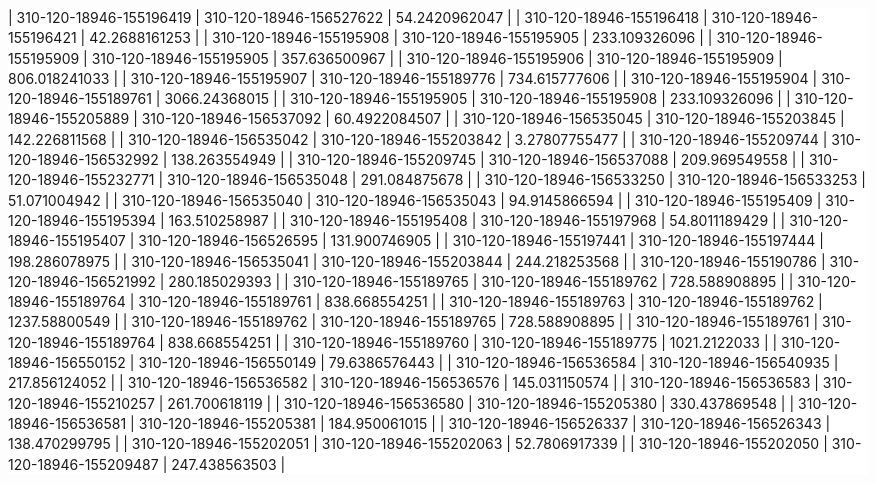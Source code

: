 | 310-120-18946-155196419 | 310-120-18946-156527622 | 54.2420962047 |
| 310-120-18946-155196418 | 310-120-18946-155196421 | 42.2688161253 |
| 310-120-18946-155195908 | 310-120-18946-155195905 | 233.109326096 |
| 310-120-18946-155195909 | 310-120-18946-155195905 | 357.636500967 |
| 310-120-18946-155195906 | 310-120-18946-155195909 | 806.018241033 |
| 310-120-18946-155195907 | 310-120-18946-155189776 | 734.615777606 |
| 310-120-18946-155195904 | 310-120-18946-155189761 | 3066.24368015 |
| 310-120-18946-155195905 | 310-120-18946-155195908 | 233.109326096 |
| 310-120-18946-155205889 | 310-120-18946-156537092 | 60.4922084507 |
| 310-120-18946-156535045 | 310-120-18946-155203845 | 142.226811568 |
| 310-120-18946-156535042 | 310-120-18946-155203842 | 3.27807755477 |
| 310-120-18946-155209744 | 310-120-18946-156532992 | 138.263554949 |
| 310-120-18946-155209745 | 310-120-18946-156537088 | 209.969549558 |
| 310-120-18946-155232771 | 310-120-18946-156535048 | 291.084875678 |
| 310-120-18946-156533250 | 310-120-18946-156533253 | 51.071004942 |
| 310-120-18946-156535040 | 310-120-18946-156535043 | 94.9145866594 |
| 310-120-18946-155195409 | 310-120-18946-155195394 | 163.510258987 |
| 310-120-18946-155195408 | 310-120-18946-155197968 | 54.8011189429 |
| 310-120-18946-155195407 | 310-120-18946-156526595 | 131.900746905 |
| 310-120-18946-155197441 | 310-120-18946-155197444 | 198.286078975 |
| 310-120-18946-156535041 | 310-120-18946-155203844 | 244.218253568 |
| 310-120-18946-155190786 | 310-120-18946-156521992 | 280.185029393 |
| 310-120-18946-155189765 | 310-120-18946-155189762 | 728.588908895 |
| 310-120-18946-155189764 | 310-120-18946-155189761 | 838.668554251 |
| 310-120-18946-155189763 | 310-120-18946-155189762 | 1237.58800549 |
| 310-120-18946-155189762 | 310-120-18946-155189765 | 728.588908895 |
| 310-120-18946-155189761 | 310-120-18946-155189764 | 838.668554251 |
| 310-120-18946-155189760 | 310-120-18946-155189775 | 1021.2122033 |
| 310-120-18946-156550152 | 310-120-18946-156550149 | 79.6386576443 |
| 310-120-18946-156536584 | 310-120-18946-156540935 | 217.856124052 |
| 310-120-18946-156536582 | 310-120-18946-156536576 | 145.031150574 |
| 310-120-18946-156536583 | 310-120-18946-155210257 | 261.700618119 |
| 310-120-18946-156536580 | 310-120-18946-155205380 | 330.437869548 |
| 310-120-18946-156536581 | 310-120-18946-155205381 | 184.950061015 |
| 310-120-18946-156526337 | 310-120-18946-156526343 | 138.470299795 |
| 310-120-18946-155202051 | 310-120-18946-155202063 | 52.7806917339 |
| 310-120-18946-155202050 | 310-120-18946-155209487 | 247.438563503 |